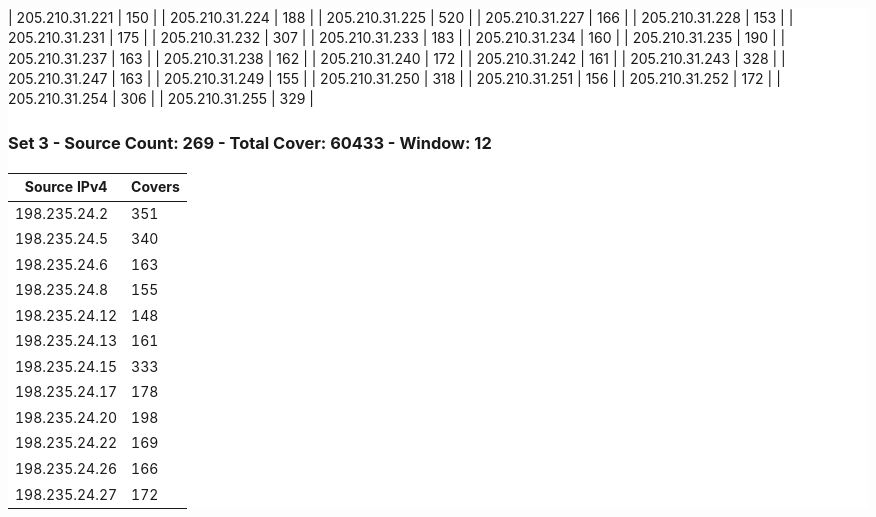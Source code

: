 | 205.210.31.221 | 150 |
| 205.210.31.224 | 188 |
| 205.210.31.225 | 520 |
| 205.210.31.227 | 166 |
| 205.210.31.228 | 153 |
| 205.210.31.231 | 175 |
| 205.210.31.232 | 307 |
| 205.210.31.233 | 183 |
| 205.210.31.234 | 160 |
| 205.210.31.235 | 190 |
| 205.210.31.237 | 163 |
| 205.210.31.238 | 162 |
| 205.210.31.240 | 172 |
| 205.210.31.242 | 161 |
| 205.210.31.243 | 328 |
| 205.210.31.247 | 163 |
| 205.210.31.249 | 155 |
| 205.210.31.250 | 318 |
| 205.210.31.251 | 156 |
| 205.210.31.252 | 172 |
| 205.210.31.254 | 306 |
| 205.210.31.255 | 329 |

### Set 3 - Source Count: 269 - Total Cover: 60433 - Window: 12

| Source IPv4 | Covers |
| --- | --- |
| 198.235.24.2 | 351 |
| 198.235.24.5 | 340 |
| 198.235.24.6 | 163 |
| 198.235.24.8 | 155 |
| 198.235.24.12 | 148 |
| 198.235.24.13 | 161 |
| 198.235.24.15 | 333 |
| 198.235.24.17 | 178 |
| 198.235.24.20 | 198 |
| 198.235.24.22 | 169 |
| 198.235.24.26 | 166 |
| 198.235.24.27 | 172 |